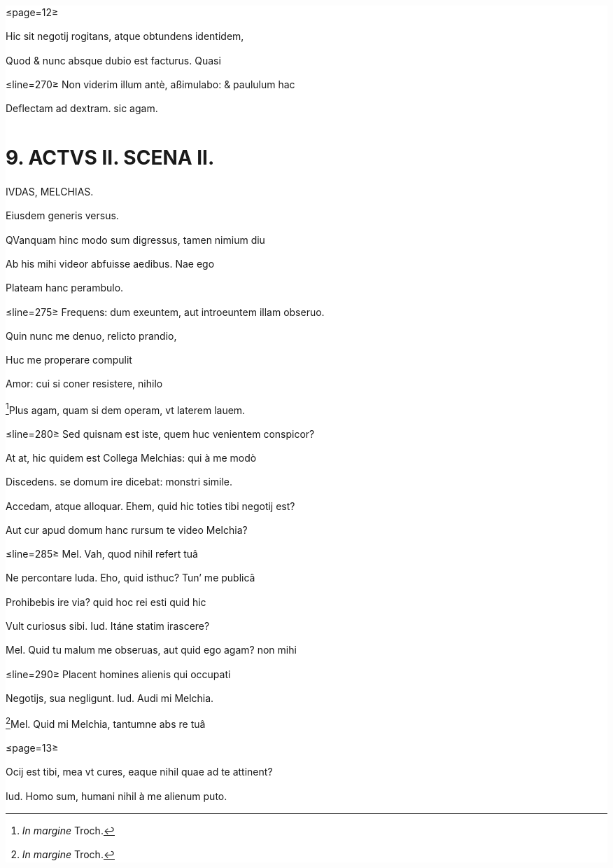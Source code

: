 ≤page=12≥

Hic sit negotij rogitans, atque obtundens identidem,

Quod & nunc absque dubio est facturus. Quasi

≤line=270≥ Non viderim illum antè, aßimulabo: & paululum hac

Deflectam ad dextram. sic agam.

# 9. ACTVS II. SCENA II.

IVDAS, MELCHIAS.

Eiusdem generis versus.

QVanquam hinc modo sum digressus, tamen nimium diu

Ab his mihi videor abfuisse aedibus. Nae ego

Plateam hanc perambulo.

≤line=275≥ Frequens: dum exeuntem, aut introeuntem illam obseruo.

Quin nunc me denuo, relicto prandio,

Huc me properare compulit

Amor: cui si coner resistere, nihilo

[^18]Plus agam, quam si dem operam, vt laterem lauem.

≤line=280≥ Sed quisnam est iste, quem huc venientem conspicor?

At at, hic quidem est Collega Melchias: qui à me modò

Discedens. se domum ire dicebat: monstri simile.

Accedam, atque alloquar. Ehem, quid hic toties tibi negotij est?

Aut cur apud domum hanc rursum te video Melchia?

≤line=285≥ Mel. Vah, quod nihil refert tuâ

Ne percontare Iuda. Eho, quid isthuc? Tun’ me publicâ

Prohibebis ire via? quid hoc rei esti quid hic

Vult curiosus sibi. Iud. Itáne statim irascere?

Mel. Quid tu malum me obseruas, aut quid ego agam? non mihi

≤line=290≥ Placent homines alienis qui occupati

Negotijs, sua negligunt. Iud. Audi mi Melchia.

[^19]Mel. Quid mi Melchia, tantumne abs re tuâ

≤page=13≥

Ocij est tibi, mea vt cures, eaque nihil quae ad te attinent?

Iud. Homo sum, humani nihil à me alienum puto.


[^1]: *In margine* Troch.
[^2]: *In margine* Troch.
[^3]: *In margine* Troch.
[^4]: *In margine* Troch.
[^5]: *In margine* Troch. 2.
[^6]: *In margine* Troch.
[^7]: *In margine* Troch.
[^8]: *In margine* Troch. 2.
[^9]: *In margine* Troch.
[^10]: *In margine* Troch.
[^11]: *In margine* Troch. 2.
[^12]: *In margine* Troch.
[^13]: *In margine* Troch.
[^14]: *In margine* Troch.
[^15]: *In margine* Troch.
[^16]: *In margine* Troch. 3.
[^17]: *In margine* Troch.
[^18]: *In margine* Troch.
[^19]: *In margine* Troch.
[^20]: *In margine* Troch. 3
[^21]: *In margine* Troch. 2.
[^22]: *In margine* Troch. 2.
[^23]: *In margine* Troch. 2.
[^24]: *In margine* Troch.
[^25]: *In margine* Troch.
[^26]: *In margine* Troch. 2.
[^27]: *In margine* Troch.
[^28]: *In margine* Troch.
[^29]: *In margine* Troch.
[^30]: *In margine* Troch.
[^31]: *In margine* Troch.
[^32]: *In margine* Troch.
[^33]: *In margine* Troch. 3.
[^34]: *In margine* Troch.
[^35]: *In margine* Troch.
[^36]: *In margine* Troch. 2.
[^37]: *In margine* Troch. 2.
[^38]: *In margine* Troch.
[^39]: *In margine* Troch.
[^40]: *In margine* Troch.
[^41]: *In margine* Troch.
[^42]: *In margine* Troch.
[^43]: *In margine* Troch.
[^44]: *In margine* Troch.
[^45]: *In margine* Troch. 2.
[^46]: *In margine* Troch. 2
[^47]: *In margine* Troch.
[^48]: *In margine* Troch.
[^49]: *In margine* Troch.
[^50]: *In margine* Troch.
[^51]: *In margine* Troch.
[^52]: *In margine* Troch.
[^53]: *In margine* Troch.
[^54]: *In margine* Troch.
[^55]: *In margine* Troch.
[^56]: *In margine* Troch.
[^57]: *In margine* Troch.
[^58]: *In margine* Troch. 2.
[^59]: *In margine* Troch.
[^60]: *In margine* Troch.
[^61]: *In margine* Troch.
[^62]: *In margine* Troch.
[^63]: *In margine* Troch.
[^64]: *In margine* Troch.
[^65]: *In margine* Troch.
[^66]: *In margine* Troch.
[^67]: *In margine* Troch.
[^68]: *In margine* Troch.
[^69]: *In margine* Troch.
[^70]: *In margine* Troch. 3.
[^71]: *In margine* Troch.
[^72]: *In margine* Troch.
[^73]: *In margine* Troch. 2.
[^74]: *In margine* Troch. 2.
[^75]: *In margine* Troch.
[^76]: *In margine* Troch.
[^77]: *In margine* Troch.
[^78]: *In margine* Troch.
[^79]: *In margine* Troch. 3.
[^80]: *In margine* Troch.
[^81]: *In margine* Troch.
[^82]: *In margine* Troch.
[^83]: *In margine* Troch.
[^84]: *In margine* Troch.
[^85]: *In margine* Troch.
[^86]: *In margine* Troch. 2.
[^87]: *In margine* Troch. 2.
[^88]: *In margine* Troch.
[^89]: *In margine* Troch.
[^90]: *In margine* Troch.
[^91]: *In margine* Troch.
[^92]: *In margine* Troch.